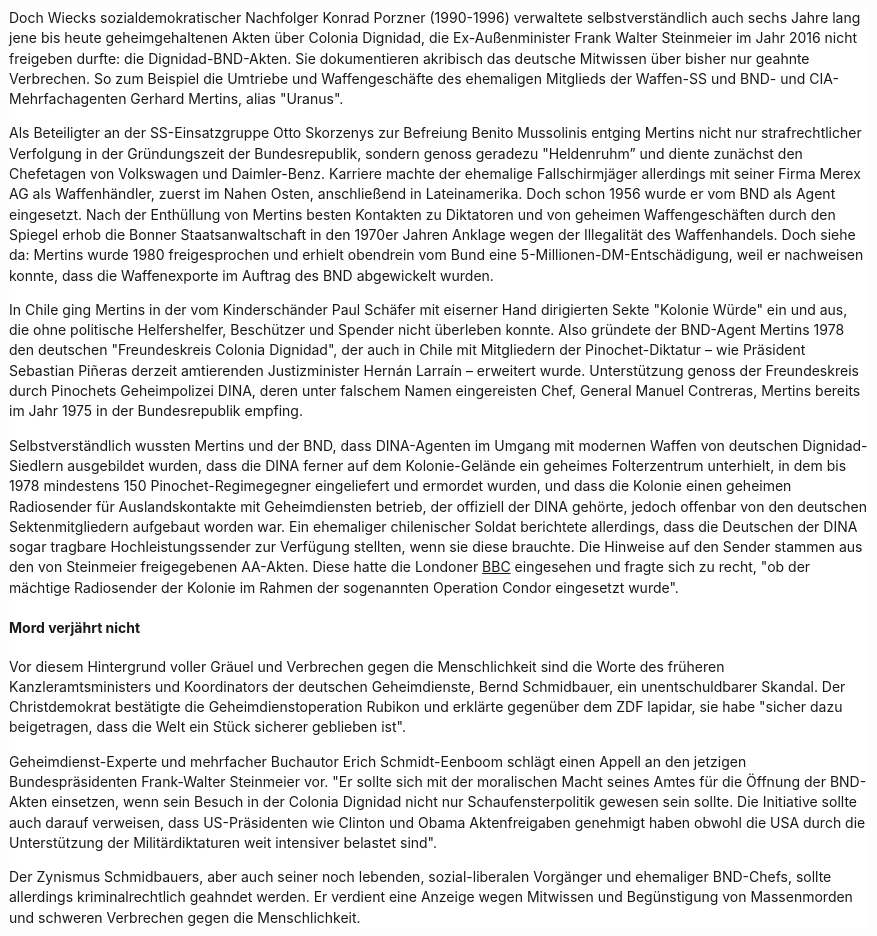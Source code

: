 Doch Wiecks sozialdemokratischer Nachfolger Konrad Porzner (1990-1996) verwaltete selbstverständlich auch sechs Jahre lang jene bis heute geheimgehaltenen Akten über Colonia Dignidad, die Ex-Außenminister Frank Walter Steinmeier im Jahr 2016 nicht freigeben durfte: die Dignidad-BND-Akten. Sie dokumentieren akribisch das deutsche Mitwissen über bisher nur geahnte Verbrechen. So zum Beispiel die Umtriebe und Waffengeschäfte des ehemaligen Mitglieds der Waffen-SS und BND- und CIA-Mehrfachagenten Gerhard Mertins, alias "Uranus".

Als Beteiligter an der SS-Einsatzgruppe Otto Skorzenys zur Befreiung Benito Mussolinis entging Mertins nicht nur strafrechtlicher Verfolgung in der Gründungszeit der Bundesrepublik, sondern genoss geradezu "Heldenruhm” und diente zunächst den Chefetagen von Volkswagen und Daimler-Benz. Karriere machte der ehemalige Fallschirmjäger allerdings mit seiner Firma Merex AG als Waffenhändler, zuerst im Nahen Osten, anschließend in Lateinamerika. Doch schon 1956 wurde er vom BND als Agent eingesetzt. Nach der Enthüllung von Mertins besten Kontakten zu Diktatoren und von geheimen Waffengeschäften durch den Spiegel erhob die Bonner Staatsanwaltschaft in den 1970er Jahren Anklage wegen der Illegalität des Waffenhandels. Doch siehe da: Mertins wurde 1980 freigesprochen und erhielt obendrein vom Bund eine 5-Millionen-DM-Entschädigung, weil er nachweisen konnte, dass die Waffenexporte im Auftrag des BND abgewickelt wurden.

In Chile ging Mertins in der vom Kinderschänder Paul Schäfer mit eiserner Hand dirigierten Sekte "Kolonie Würde" ein und aus, die ohne politische Helfershelfer, Beschützer und Spender nicht überleben konnte. Also gründete der BND-Agent Mertins 1978 den deutschen "Freundeskreis Colonia Dignidad", der auch in Chile mit Mitgliedern der Pinochet-Diktatur – wie Präsident Sebastian Piñeras derzeit amtierenden Justizminister Hernán Larraín – erweitert wurde. Unterstützung genoss der Freundeskreis durch Pinochets Geheimpolizei DINA, deren unter falschem Namen eingereisten Chef, General Manuel Contreras, Mertins bereits im Jahr 1975 in der Bundesrepublik empfing.

Selbstverständlich wussten Mertins und der BND, dass DINA-Agenten im Umgang mit modernen Waffen von deutschen Dignidad-Siedlern ausgebildet wurden, dass die DINA ferner auf dem Kolonie-Gelände ein geheimes Folterzentrum unterhielt, in dem bis 1978 mindestens 150 Pinochet-Regimegegner eingeliefert und ermordet wurden, und dass die Kolonie einen geheimen Radiosender für Auslandskontakte mit Geheimdiensten betrieb, der offiziell der DINA gehörte, jedoch offenbar von den deutschen Sektenmitgliedern aufgebaut worden war. Ein ehemaliger chilenischer Soldat berichtete allerdings, dass die Deutschen der DINA sogar tragbare Hochleistungssender zur Verfügung stellten, wenn sie diese brauchte. Die Hinweise auf den Sender stammen aus den von Steinmeier freigegebenen AA-Akten. Diese hatte die Londoner [BBC](https://www.bbc.com/mundo/noticias-america-latina-36792543 "Exclusivo de BBC Mundo: los macabros detalles de Colonia Dignidad que escondían los archivos desclasificados por Alemania") eingesehen und fragte sich zu recht, "ob der mächtige Radiosender der Kolonie im Rahmen der sogenannten Operation Condor eingesetzt wurde".

#### Mord verjährt nicht

Vor diesem Hintergrund voller Gräuel und Verbrechen gegen die Menschlichkeit sind die Worte des früheren Kanzleramtsministers und Koordinators der deutschen Geheimdienste, Bernd Schmidbauer, ein unentschuldbarer Skandal. Der Christdemokrat bestätigte die Geheimdienstoperation Rubikon und erklärte gegenüber dem ZDF lapidar, sie habe "sicher dazu beigetragen, dass die Welt ein Stück sicherer geblieben ist".

Geheimdienst-Experte und mehrfacher Buchautor Erich Schmidt-Eenboom schlägt einen Appell an den jetzigen Bundespräsidenten Frank-Walter Steinmeier vor. "Er sollte sich mit der moralischen Macht seines Amtes für die Öffnung der BND-Akten einsetzen, wenn sein Besuch in der Colonia Dignidad nicht nur Schaufensterpolitik gewesen sein sollte. Die Initiative sollte auch darauf verweisen, dass US-Präsidenten wie Clinton und Obama Aktenfreigaben genehmigt haben obwohl die USA durch die Unterstützung der Militärdiktaturen weit intensiver belastet sind".

Der Zynismus Schmidbauers, aber auch seiner noch lebenden, sozial-liberalen Vorgänger und ehemaliger BND-Chefs, sollte allerdings kriminalrechtlich geahndet werden. Er verdient eine Anzeige wegen Mitwissen und Begünstigung von Massenmorden und schweren Verbrechen gegen die Menschlichkeit.
